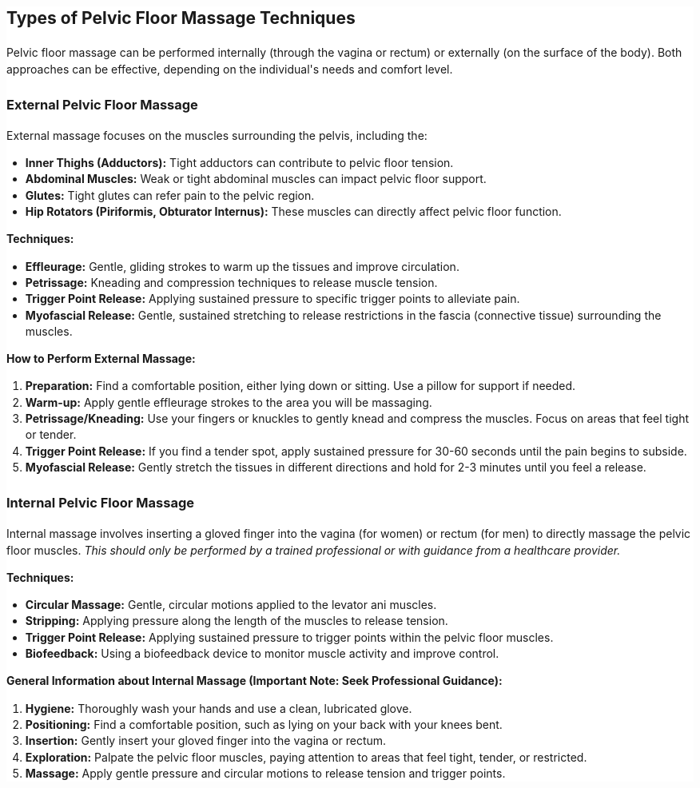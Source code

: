 ## Types of Pelvic Floor Massage Techniques

Pelvic floor massage can be performed internally (through the vagina or rectum) or externally (on the surface of the body). Both approaches can be effective, depending on the individual's needs and comfort level.

### External Pelvic Floor Massage

External massage focuses on the muscles surrounding the pelvis, including the:

*   **Inner Thighs (Adductors):** Tight adductors can contribute to pelvic floor tension.
*   **Abdominal Muscles:** Weak or tight abdominal muscles can impact pelvic floor support.
*   **Glutes:** Tight glutes can refer pain to the pelvic region.
*   **Hip Rotators (Piriformis, Obturator Internus):** These muscles can directly affect pelvic floor function.

**Techniques:**

*   **Effleurage:** Gentle, gliding strokes to warm up the tissues and improve circulation.
*   **Petrissage:** Kneading and compression techniques to release muscle tension.
*   **Trigger Point Release:** Applying sustained pressure to specific trigger points to alleviate pain.
*   **Myofascial Release:** Gentle, sustained stretching to release restrictions in the fascia (connective tissue) surrounding the muscles.

**How to Perform External Massage:**

1.  **Preparation:** Find a comfortable position, either lying down or sitting. Use a pillow for support if needed.
2.  **Warm-up:** Apply gentle effleurage strokes to the area you will be massaging.
3.  **Petrissage/Kneading:** Use your fingers or knuckles to gently knead and compress the muscles. Focus on areas that feel tight or tender.
4.  **Trigger Point Release:** If you find a tender spot, apply sustained pressure for 30-60 seconds until the pain begins to subside.
5.  **Myofascial Release:** Gently stretch the tissues in different directions and hold for 2-3 minutes until you feel a release.

### Internal Pelvic Floor Massage

Internal massage involves inserting a gloved finger into the vagina (for women) or rectum (for men) to directly massage the pelvic floor muscles. *This should only be performed by a trained professional or with guidance from a healthcare provider.*

**Techniques:**

*   **Circular Massage:** Gentle, circular motions applied to the levator ani muscles.
*   **Stripping:** Applying pressure along the length of the muscles to release tension.
*   **Trigger Point Release:** Applying sustained pressure to trigger points within the pelvic floor muscles.
*   **Biofeedback:** Using a biofeedback device to monitor muscle activity and improve control.

**General Information about Internal Massage (Important Note: Seek Professional Guidance):**

1.  **Hygiene:** Thoroughly wash your hands and use a clean, lubricated glove.
2.  **Positioning:** Find a comfortable position, such as lying on your back with your knees bent.
3.  **Insertion:** Gently insert your gloved finger into the vagina or rectum.
4.  **Exploration:** Palpate the pelvic floor muscles, paying attention to areas that feel tight, tender, or restricted.
5.  **Massage:** Apply gentle pressure and circular motions to release tension and trigger points.
